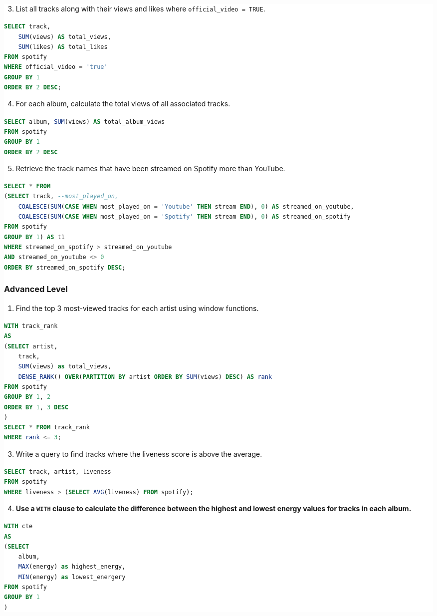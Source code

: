 ```sql
```
3. List all tracks along with their views and likes where `official_video = TRUE`.
```sql
SELECT track, 
	SUM(views) AS total_views, 
	SUM(likes) AS total_likes
FROM spotify
WHERE official_video = 'true'
GROUP BY 1
ORDER BY 2 DESC;
```
4. For each album, calculate the total views of all associated tracks.
```sql
SELECT album, SUM(views) AS total_album_views
FROM spotify
GROUP BY 1
ORDER BY 2 DESC
```
5. Retrieve the track names that have been streamed on Spotify more than YouTube.
```sql
SELECT * FROM
(SELECT track, --most_played_on, 
	COALESCE(SUM(CASE WHEN most_played_on = 'Youtube' THEN stream END), 0) AS streamed_on_youtube,
	COALESCE(SUM(CASE WHEN most_played_on = 'Spotify' THEN stream END), 0) AS streamed_on_spotify
FROM spotify
GROUP BY 1) AS t1
WHERE streamed_on_spotify > streamed_on_youtube
AND streamed_on_youtube <> 0
ORDER BY streamed_on_spotify DESC;
```
### Advanced Level
1. Find the top 3 most-viewed tracks for each artist using window functions.
```sql
WITH track_rank
AS
(SELECT artist, 
	track, 
	SUM(views) as total_views,
	DENSE_RANK() OVER(PARTITION BY artist ORDER BY SUM(views) DESC) AS rank
FROM spotify
GROUP BY 1, 2
ORDER BY 1, 3 DESC
) 
SELECT * FROM track_rank
WHERE rank <= 3;
```
3. Write a query to find tracks where the liveness score is above the average.
```sql
SELECT track, artist, liveness
FROM spotify
WHERE liveness > (SELECT AVG(liveness) FROM spotify);
```
4. **Use a `WITH` clause to calculate the difference between the highest and lowest energy values for tracks in each album.**
```sql
WITH cte
AS
(SELECT 
	album,
	MAX(energy) as highest_energy,
	MIN(energy) as lowest_energery
FROM spotify
GROUP BY 1
)
```
